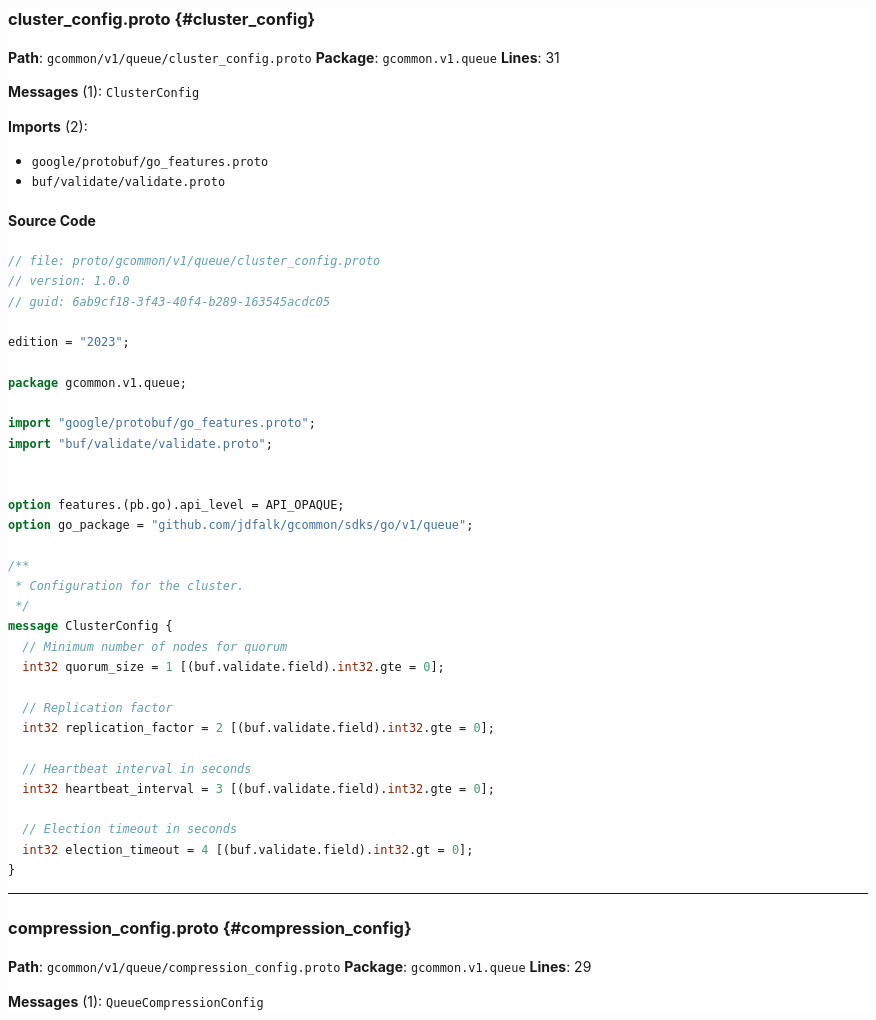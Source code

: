 ### cluster_config.proto {#cluster_config}

**Path**: `gcommon/v1/queue/cluster_config.proto` **Package**: `gcommon.v1.queue` **Lines**: 31

**Messages** (1): `ClusterConfig`

**Imports** (2):

- `google/protobuf/go_features.proto`
- `buf/validate/validate.proto`

#### Source Code

```protobuf
// file: proto/gcommon/v1/queue/cluster_config.proto
// version: 1.0.0
// guid: 6ab9cf18-3f43-40f4-b289-163545acdc05

edition = "2023";

package gcommon.v1.queue;

import "google/protobuf/go_features.proto";
import "buf/validate/validate.proto";


option features.(pb.go).api_level = API_OPAQUE;
option go_package = "github.com/jdfalk/gcommon/sdks/go/v1/queue";

/**
 * Configuration for the cluster.
 */
message ClusterConfig {
  // Minimum number of nodes for quorum
  int32 quorum_size = 1 [(buf.validate.field).int32.gte = 0];

  // Replication factor
  int32 replication_factor = 2 [(buf.validate.field).int32.gte = 0];

  // Heartbeat interval in seconds
  int32 heartbeat_interval = 3 [(buf.validate.field).int32.gte = 0];

  // Election timeout in seconds
  int32 election_timeout = 4 [(buf.validate.field).int32.gt = 0];
}
```

---

### compression_config.proto {#compression_config}

**Path**: `gcommon/v1/queue/compression_config.proto` **Package**: `gcommon.v1.queue` **Lines**: 29

**Messages** (1): `QueueCompressionConfig`
